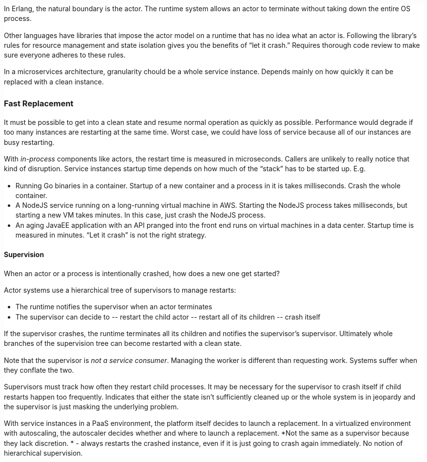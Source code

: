 In Erlang, the natural boundary is the actor.
The runtime system allows an actor to terminate without taking down the entire OS process. 

Other languages have libraries that impose the actor model on a runtime that has no idea what an actor is. 
Following the library’s rules for resource management and state isolation gives you the benefits of “let it crash.” 
Requires thorough code review to make sure everyone adheres to these rules. 

In a microservices architecture, granularity chould be a whole service instance. 
Depends mainly on how quickly it can be replaced with a clean instance.

### Fast Replacement
It must be possible to get into a clean state and resume normal operation as quickly as possible. 
Performance would degrade if too many instances are restarting at the same time. 
Worst case, we could have loss of service because all of our instances are busy restarting.

With *in-process* components like actors, the restart time is measured in microseconds. 
Callers are unlikely to really notice that kind of disruption.
Service instances startup time depends on how much of the “stack” has to be started up. 
E.g. 
- Running Go binaries in a container. Startup of a new container and a process in it is takes milliseconds. Crash the whole container.
- A NodeJS service running on a long-running virtual machine in AWS. Starting the NodeJS process takes milliseconds, but starting a new VM takes minutes. In this case, just crash the NodeJS process.
- An aging JavaEE application with an API pranged into the front end runs on virtual machines in a data center. Startup time is measured in minutes. “Let it crash” is not the right strategy.

#### Supervision
When an actor or a process is intentionally crashed, how does a new one get started?

Actor systems use a hierarchical tree of supervisors to manage restarts:
- The runtime notifies the supervisor when an actor terminates 
- The supervisor can decide to
-- restart the child actor
-- restart all of its children
-- crash itself 

If the supervisor crashes, the runtime terminates all its children and notifies the supervisor’s supervisor. 
Ultimately whole branches of the supervision tree can become restarted with a clean state. 

Note that the supervisor is *not a service consumer*. 
Managing the worker is different than requesting work. 
Systems suffer when they conflate the two.

Supervisors must track how often they restart child processes.
It may be necessary for the supervisor to crash itself if child restarts happen too frequently. 
Indicates that either the state isn’t sufficiently cleaned up or the whole system is in jeopardy and the supervisor is just masking the underlying problem.

With service instances in a PaaS environment, the platform itself decides to launch a replacement. 
In a virtualized environment with autoscaling, the autoscaler decides whether and where to launch a replacement. 
*Not the same as a supervisor because they lack discretion. * - always restarts the crashed instance, even if it is just going to crash again immediately.
No notion of hierarchical supervision.
